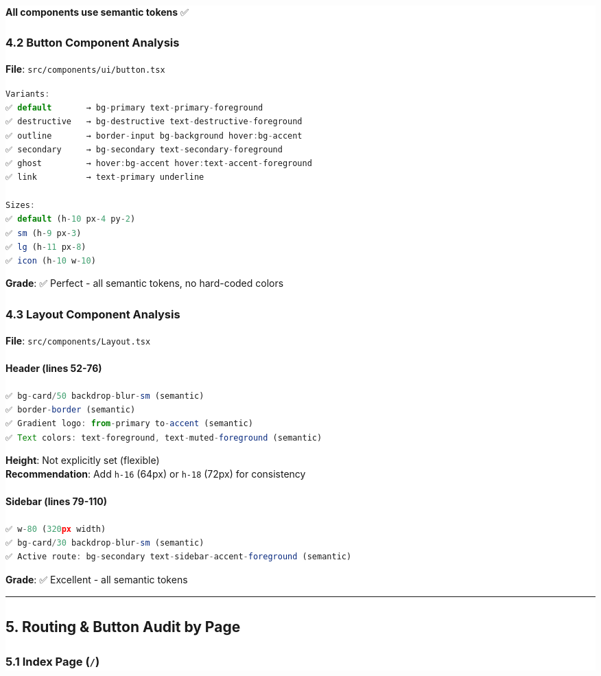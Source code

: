 **All components use semantic tokens** ✅

### 4.2 Button Component Analysis

**File**: `src/components/ui/button.tsx`

```typescript
Variants:
✅ default       → bg-primary text-primary-foreground
✅ destructive   → bg-destructive text-destructive-foreground
✅ outline       → border-input bg-background hover:bg-accent
✅ secondary     → bg-secondary text-secondary-foreground
✅ ghost         → hover:bg-accent hover:text-accent-foreground
✅ link          → text-primary underline

Sizes:
✅ default (h-10 px-4 py-2)
✅ sm (h-9 px-3)
✅ lg (h-11 px-8)
✅ icon (h-10 w-10)
```

**Grade**: ✅ Perfect - all semantic tokens, no hard-coded colors

### 4.3 Layout Component Analysis

**File**: `src/components/Layout.tsx`

#### Header (lines 52-76)
```typescript
✅ bg-card/50 backdrop-blur-sm (semantic)
✅ border-border (semantic)
✅ Gradient logo: from-primary to-accent (semantic)
✅ Text colors: text-foreground, text-muted-foreground (semantic)
```

**Height**: Not explicitly set (flexible)  
**Recommendation**: Add `h-16` (64px) or `h-18` (72px) for consistency

#### Sidebar (lines 79-110)
```typescript
✅ w-80 (320px width)
✅ bg-card/30 backdrop-blur-sm (semantic)
✅ Active route: bg-secondary text-sidebar-accent-foreground (semantic)
```

**Grade**: ✅ Excellent - all semantic tokens

---

## 5. Routing & Button Audit by Page

### 5.1 Index Page (`/`)
